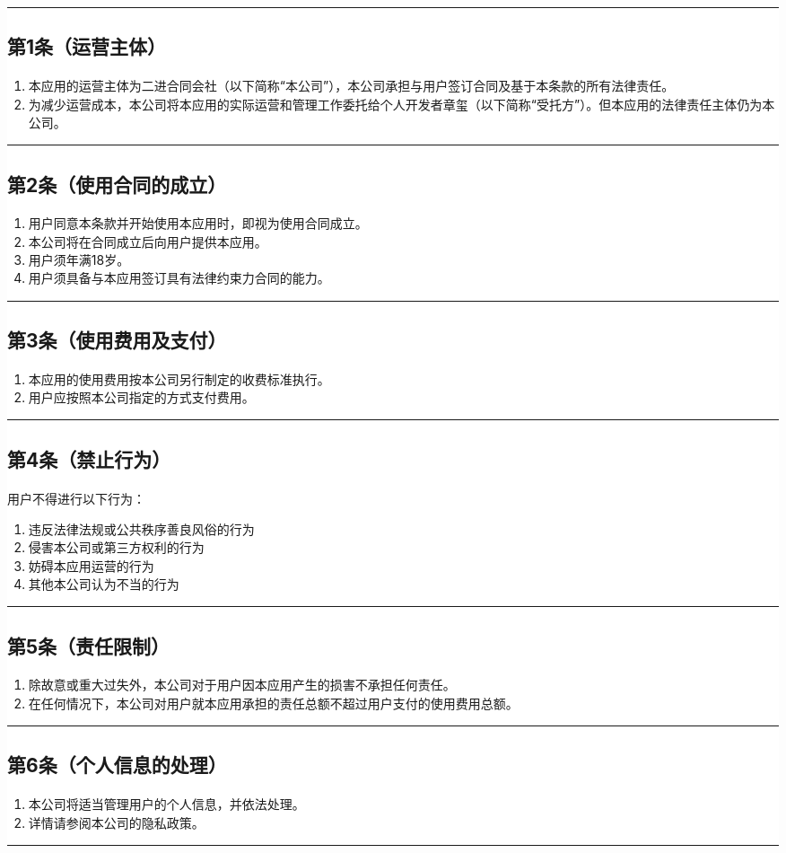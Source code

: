<a name="chinese"></a>

---

## 第1条（运营主体）

1. 本应用的运营主体为二进合同会社（以下简称“本公司”），本公司承担与用户签订合同及基于本条款的所有法律责任。
2. 为减少运营成本，本公司将本应用的实际运营和管理工作委托给个人开发者章玺（以下简称“受托方”）。但本应用的法律责任主体仍为本公司。

---

## 第2条（使用合同的成立）

1. 用户同意本条款并开始使用本应用时，即视为使用合同成立。
2. 本公司将在合同成立后向用户提供本应用。
3. 用户须年满18岁。
4. 用户须具备与本应用签订具有法律约束力合同的能力。

---

## 第3条（使用费用及支付）

1. 本应用的使用费用按本公司另行制定的收费标准执行。
2. 用户应按照本公司指定的方式支付费用。

---

## 第4条（禁止行为）

用户不得进行以下行为：

1. 违反法律法规或公共秩序善良风俗的行为
2. 侵害本公司或第三方权利的行为
3. 妨碍本应用运营的行为
4. 其他本公司认为不当的行为

---

## 第5条（责任限制）

1. 除故意或重大过失外，本公司对于用户因本应用产生的损害不承担任何责任。
2. 在任何情况下，本公司对用户就本应用承担的责任总额不超过用户支付的使用费用总额。

---

## 第6条（个人信息的处理）

1. 本公司将适当管理用户的个人信息，并依法处理。
2. 详情请参阅本公司的隐私政策。

---
